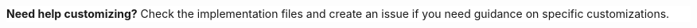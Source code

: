 
**Need help customizing?** Check the implementation files and create an issue if you need guidance on specific customizations. 